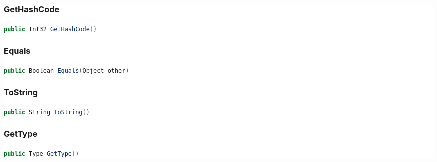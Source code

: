 ### GetHashCode
```csharp
public Int32 GetHashCode()
```

### Equals
```csharp
public Boolean Equals(Object other)
```

### ToString
```csharp
public String ToString()
```

### GetType
```csharp
public Type GetType()
```

